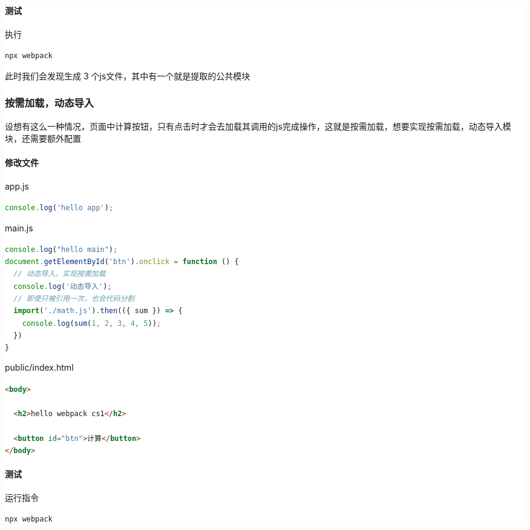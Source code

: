 



#### 测试

执行

```shell
npx webpack
```


此时我们会发现生成 3 个js文件，其中有一个就是提取的公共模块

### 按需加载，动态导入

设想有这么一种情况，页面中计算按钮，只有点击时才会去加载其调用的js完成操作，这就是按需加载，想要实现按需加载，动态导入模块，还需要额外配置

#### 修改文件

app.js

```js
console.log('hello app');
```



main.js

```js
console.log("hello main");
document.getElementById('btn').onclick = function () {
  // 动态导入，实现按需加载
  console.log('动态导入');
  // 即使只被引用一次，也会代码分割
  import('./math.js').then(({ sum }) => {
    console.log(sum(1, 2, 3, 4, 5));
  })
}
```


public/index.html

```html
<body>

  <h2>hello webpack cs1</h2>

  <button id="btn">计算</button>
</body>
```



#### 测试

运行指令

```shell
npx webpack
```
